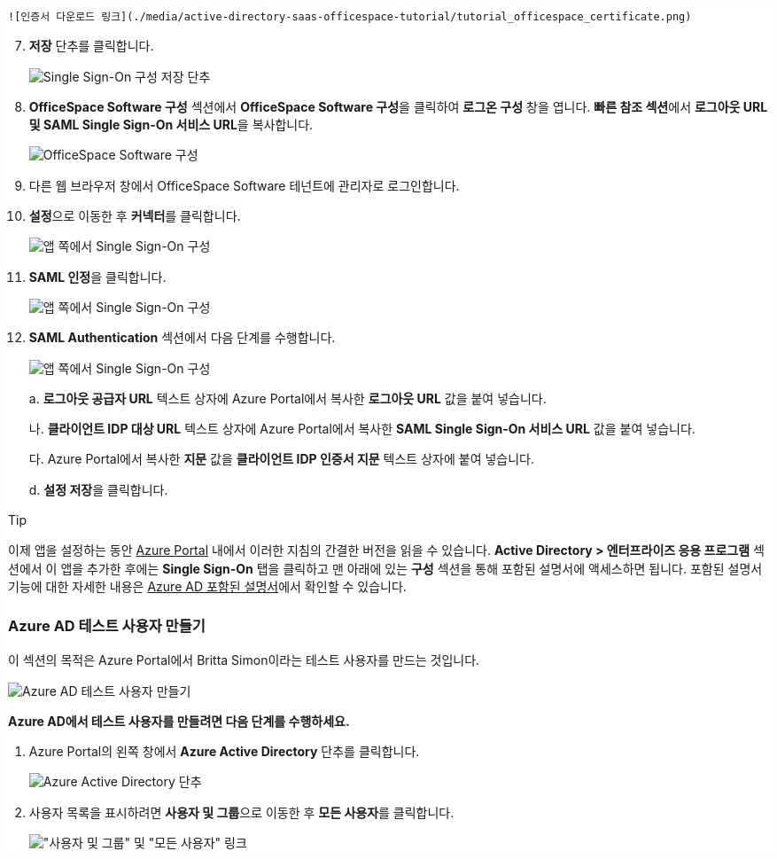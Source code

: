     ![인증서 다운로드 링크](./media/active-directory-saas-officespace-tutorial/tutorial_officespace_certificate.png) 

7. **저장** 단추를 클릭합니다.

    ![Single Sign-On 구성 저장 단추](./media/active-directory-saas-officespace-tutorial/tutorial_general_400.png)

8. **OfficeSpace Software 구성** 섹션에서 **OfficeSpace Software 구성**을 클릭하여 **로그온 구성** 창을 엽니다. **빠른 참조 섹션**에서 **로그아웃 URL 및 SAML Single Sign-On 서비스 URL**을 복사합니다.

    ![OfficeSpace Software 구성](./media/active-directory-saas-officespace-tutorial/tutorial_officespace_configure.png) 

9. 다른 웹 브라우저 창에서 OfficeSpace Software 테넌트에 관리자로 로그인합니다.

10. **설정**으로 이동한 후 **커넥터**를 클릭합니다.

    ![앱 쪽에서 Single Sign-On 구성](./media/active-directory-saas-officespace-tutorial/tutorial_officespace_002.png)

11. **SAML 인정**을 클릭합니다.

    ![앱 쪽에서 Single Sign-On 구성](./media/active-directory-saas-officespace-tutorial/tutorial_officespace_003.png)

12. **SAML Authentication** 섹션에서 다음 단계를 수행합니다.

    ![앱 쪽에서 Single Sign-On 구성](./media/active-directory-saas-officespace-tutorial/tutorial_officespace_004.png)

    a. **로그아웃 공급자 URL** 텍스트 상자에 Azure Portal에서 복사한 **로그아웃 URL** 값을 붙여 넣습니다.

    나. **클라이언트 IDP 대상 URL** 텍스트 상자에 Azure Portal에서 복사한 **SAML Single Sign-On 서비스 URL** 값을 붙여 넣습니다.

    다. Azure Portal에서 복사한 **지문** 값을 **클라이언트 IDP 인증서 지문** 텍스트 상자에 붙여 넣습니다. 

    d. **설정 저장**을 클릭합니다.


> [!TIP]
> 이제 앱을 설정하는 동안 [Azure Portal](https://portal.azure.com) 내에서 이러한 지침의 간결한 버전을 읽을 수 있습니다.  **Active Directory > 엔터프라이즈 응용 프로그램** 섹션에서 이 앱을 추가한 후에는 **Single Sign-On** 탭을 클릭하고 맨 아래에 있는 **구성** 섹션을 통해 포함된 설명서에 액세스하면 됩니다. 포함된 설명서 기능에 대한 자세한 내용은 [Azure AD 포함된 설명서]( https://go.microsoft.com/fwlink/?linkid=845985)에서 확인할 수 있습니다.
> 

### <a name="create-an-azure-ad-test-user"></a>Azure AD 테스트 사용자 만들기

이 섹션의 목적은 Azure Portal에서 Britta Simon이라는 테스트 사용자를 만드는 것입니다.

   ![Azure AD 테스트 사용자 만들기][100]

**Azure AD에서 테스트 사용자를 만들려면 다음 단계를 수행하세요.**

1. Azure Portal의 왼쪽 창에서 **Azure Active Directory** 단추를 클릭합니다.

    ![Azure Active Directory 단추](./media/active-directory-saas-officespace-tutorial/create_aaduser_01.png)

2. 사용자 목록을 표시하려면 **사용자 및 그룹**으로 이동한 후 **모든 사용자**를 클릭합니다.

    !["사용자 및 그룹" 및 "모든 사용자" 링크](./media/active-directory-saas-officespace-tutorial/create_aaduser_02.png)


[1]: ./media/active-directory-saas-officespace-tutorial/tutorial_general_01.png
[2]: ./media/active-directory-saas-officespace-tutorial/tutorial_general_02.png
[3]: ./media/active-directory-saas-officespace-tutorial/tutorial_general_03.png
[4]: ./media/active-directory-saas-officespace-tutorial/tutorial_general_04.png
[100]: ./media/active-directory-saas-officespace-tutorial/tutorial_general_100.png
[200]: ./media/active-directory-saas-officespace-tutorial/tutorial_general_200.png
[201]: ./media/active-directory-saas-officespace-tutorial/tutorial_general_201.png
[202]: ./media/active-directory-saas-officespace-tutorial/tutorial_general_202.png
[203]: ./media/active-directory-saas-officespace-tutorial/tutorial_general_203.png
